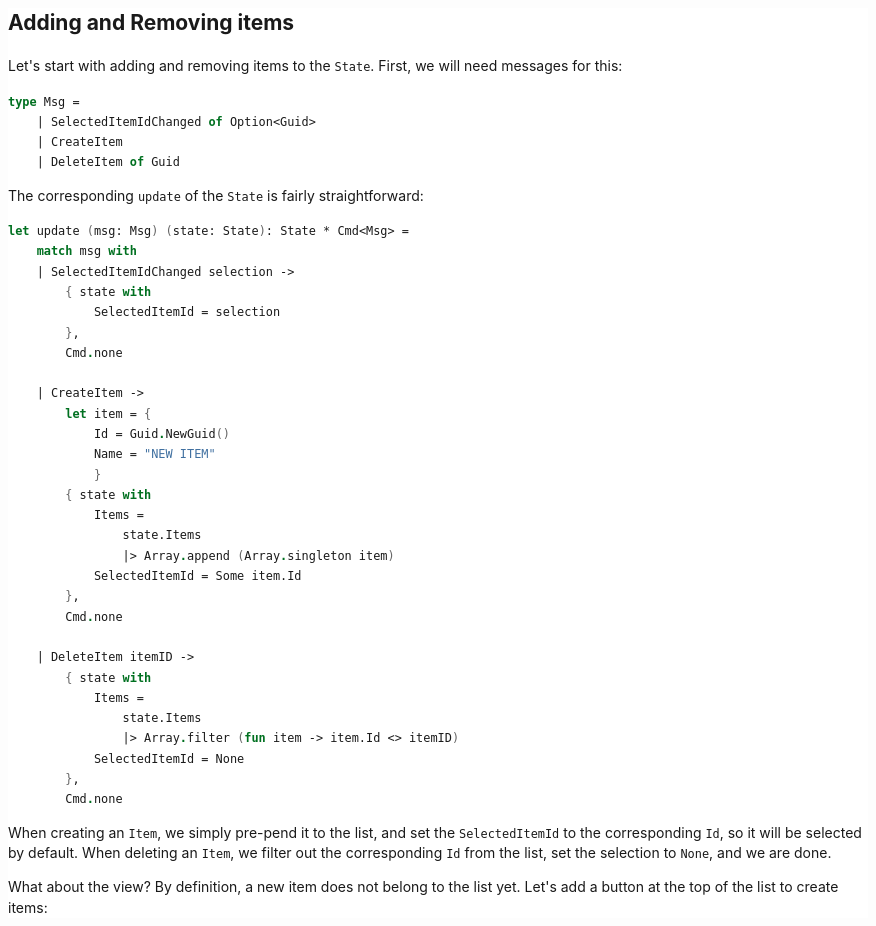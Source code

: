 
## Adding and Removing items

Let's start with adding and removing items to the `State`. First, we will need 
messages for this:  

``` fsharp
type Msg =
    | SelectedItemIdChanged of Option<Guid>
    | CreateItem
    | DeleteItem of Guid
```

The corresponding `update` of the `State` is fairly straightforward:  

``` fsharp
let update (msg: Msg) (state: State): State * Cmd<Msg> =
    match msg with
    | SelectedItemIdChanged selection ->
        { state with
            SelectedItemId = selection
        },
        Cmd.none

    | CreateItem ->
        let item = {
            Id = Guid.NewGuid()
            Name = "NEW ITEM"
            }
        { state with
            Items =
                state.Items
                |> Array.append (Array.singleton item)
            SelectedItemId = Some item.Id
        },
        Cmd.none

    | DeleteItem itemID ->
        { state with
            Items =
                state.Items
                |> Array.filter (fun item -> item.Id <> itemID)
            SelectedItemId = None
        },
        Cmd.none
```

When creating an `Item`, we simply pre-pend it to the list, and set the 
`SelectedItemId` to the corresponding `Id`, so it will be selected by default. 
When deleting an `Item`, we filter out the corresponding `Id` from the list, 
set the selection to `None`, and we are done.  

What about the view? By definition, a new item does not belong to the list yet. 
Let's add a button at the top of the list to create items:  
